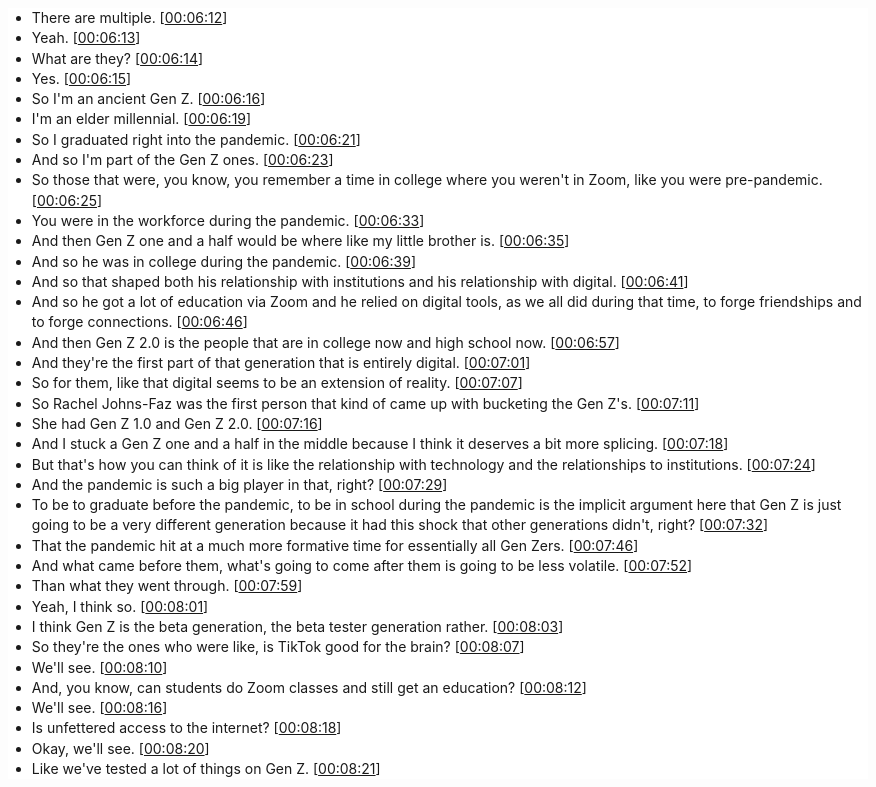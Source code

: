 *  There are multiple. [[00:06:12](https://www.youtube.com/watch?v=cZO1B4fZlOw&t=372.68s)]
*  Yeah. [[00:06:13](https://www.youtube.com/watch?v=cZO1B4fZlOw&t=373.96s)]
*  What are they? [[00:06:14](https://www.youtube.com/watch?v=cZO1B4fZlOw&t=374.28s)]
*  Yes. [[00:06:15](https://www.youtube.com/watch?v=cZO1B4fZlOw&t=375.71999999999997s)]
*  So I'm an ancient Gen Z. [[00:06:16](https://www.youtube.com/watch?v=cZO1B4fZlOw&t=376.03999999999996s)]
*  I'm an elder millennial. [[00:06:19](https://www.youtube.com/watch?v=cZO1B4fZlOw&t=379.0s)]
*  So I graduated right into the pandemic. [[00:06:21](https://www.youtube.com/watch?v=cZO1B4fZlOw&t=381.15999999999997s)]
*  And so I'm part of the Gen Z ones. [[00:06:23](https://www.youtube.com/watch?v=cZO1B4fZlOw&t=383.15999999999997s)]
*  So those that were, you know, you remember a time in college where you weren't in Zoom, like you were pre-pandemic. [[00:06:25](https://www.youtube.com/watch?v=cZO1B4fZlOw&t=385.64s)]
*  You were in the workforce during the pandemic. [[00:06:33](https://www.youtube.com/watch?v=cZO1B4fZlOw&t=393.0s)]
*  And then Gen Z one and a half would be where like my little brother is. [[00:06:35](https://www.youtube.com/watch?v=cZO1B4fZlOw&t=395.56s)]
*  And so he was in college during the pandemic. [[00:06:39](https://www.youtube.com/watch?v=cZO1B4fZlOw&t=399.24s)]
*  And so that shaped both his relationship with institutions and his relationship with digital. [[00:06:41](https://www.youtube.com/watch?v=cZO1B4fZlOw&t=401.48s)]
*  And so he got a lot of education via Zoom and he relied on digital tools, as we all did during that time, to forge friendships and to forge connections. [[00:06:46](https://www.youtube.com/watch?v=cZO1B4fZlOw&t=406.6s)]
*  And then Gen Z 2.0 is the people that are in college now and high school now. [[00:06:57](https://www.youtube.com/watch?v=cZO1B4fZlOw&t=417.08s)]
*  And they're the first part of that generation that is entirely digital. [[00:07:01](https://www.youtube.com/watch?v=cZO1B4fZlOw&t=421.96s)]
*  So for them, like that digital seems to be an extension of reality. [[00:07:07](https://www.youtube.com/watch?v=cZO1B4fZlOw&t=427.08s)]
*  So Rachel Johns-Faz was the first person that kind of came up with bucketing the Gen Z's. [[00:07:11](https://www.youtube.com/watch?v=cZO1B4fZlOw&t=431.23999999999995s)]
*  She had Gen Z 1.0 and Gen Z 2.0. [[00:07:16](https://www.youtube.com/watch?v=cZO1B4fZlOw&t=436.2s)]
*  And I stuck a Gen Z one and a half in the middle because I think it deserves a bit more splicing. [[00:07:18](https://www.youtube.com/watch?v=cZO1B4fZlOw&t=438.28s)]
*  But that's how you can think of it is like the relationship with technology and the relationships to institutions. [[00:07:24](https://www.youtube.com/watch?v=cZO1B4fZlOw&t=444.12s)]
*  And the pandemic is such a big player in that, right? [[00:07:29](https://www.youtube.com/watch?v=cZO1B4fZlOw&t=449.47999999999996s)]
*  To be to graduate before the pandemic, to be in school during the pandemic is the implicit argument here that Gen Z is just going to be a very different generation because it had this shock that other generations didn't, right? [[00:07:32](https://www.youtube.com/watch?v=cZO1B4fZlOw&t=452.35999999999996s)]
*  That the pandemic hit at a much more formative time for essentially all Gen Zers. [[00:07:46](https://www.youtube.com/watch?v=cZO1B4fZlOw&t=466.52s)]
*  And what came before them, what's going to come after them is going to be less volatile. [[00:07:52](https://www.youtube.com/watch?v=cZO1B4fZlOw&t=472.2s)]
*  Than what they went through. [[00:07:59](https://www.youtube.com/watch?v=cZO1B4fZlOw&t=479.47999999999996s)]
*  Yeah, I think so. [[00:08:01](https://www.youtube.com/watch?v=cZO1B4fZlOw&t=481.88s)]
*  I think Gen Z is the beta generation, the beta tester generation rather. [[00:08:03](https://www.youtube.com/watch?v=cZO1B4fZlOw&t=483.15999999999997s)]
*  So they're the ones who were like, is TikTok good for the brain? [[00:08:07](https://www.youtube.com/watch?v=cZO1B4fZlOw&t=487.32s)]
*  We'll see. [[00:08:10](https://www.youtube.com/watch?v=cZO1B4fZlOw&t=490.84s)]
*  And, you know, can students do Zoom classes and still get an education? [[00:08:12](https://www.youtube.com/watch?v=cZO1B4fZlOw&t=492.2s)]
*  We'll see. [[00:08:16](https://www.youtube.com/watch?v=cZO1B4fZlOw&t=496.91999999999996s)]
*  Is unfettered access to the internet? [[00:08:18](https://www.youtube.com/watch?v=cZO1B4fZlOw&t=498.2s)]
*  Okay, we'll see. [[00:08:20](https://www.youtube.com/watch?v=cZO1B4fZlOw&t=500.2s)]
*  Like we've tested a lot of things on Gen Z. [[00:08:21](https://www.youtube.com/watch?v=cZO1B4fZlOw&t=501.96s)]